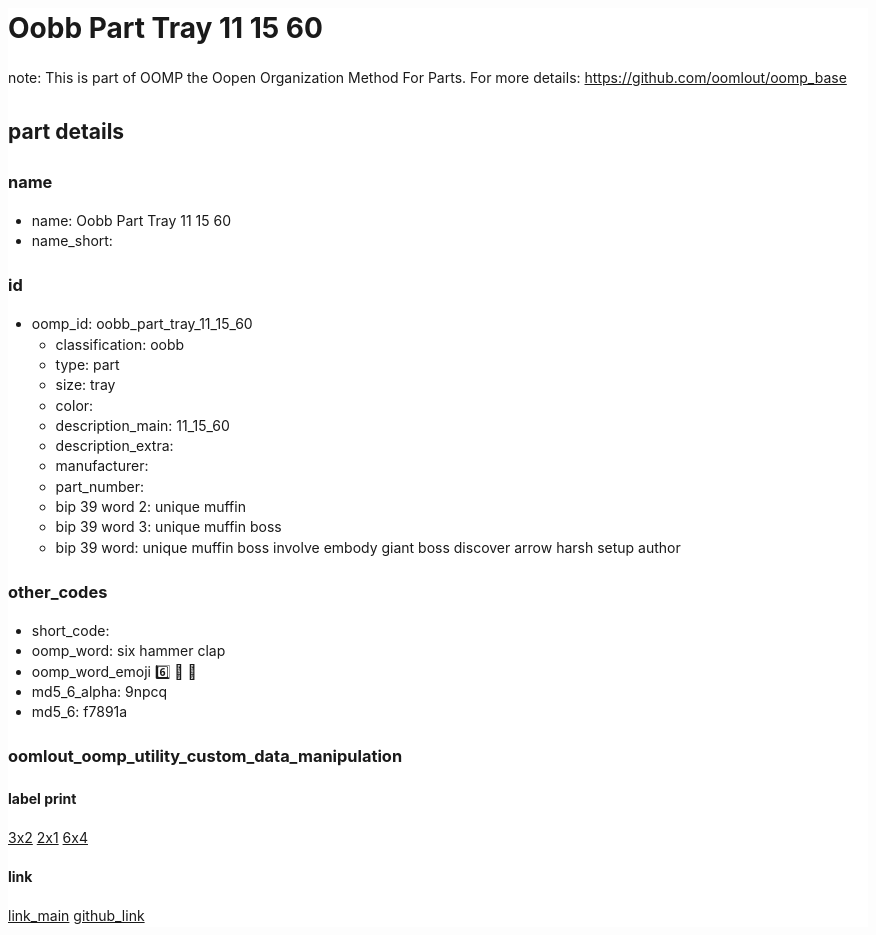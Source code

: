 # Oobb Part Tray 11 15 60  

note: This is part of OOMP the Oopen Organization Method For Parts. For more details: https://github.com/oomlout/oomp_base

##  part details





### name
* name: Oobb Part Tray 11 15 60
* name_short: 
### id
* oomp_id: oobb_part_tray_11_15_60
  * classification: oobb
  * type: part
  * size: tray
  * color: 
  * description_main: 11_15_60
  * description_extra: 
  * manufacturer: 
  * part_number: 
  * bip 39 word 2: unique muffin
  * bip 39 word 3: unique muffin boss
  * bip 39 word: unique muffin boss involve embody giant boss discover arrow harsh setup author

### other_codes
* short_code: 
* oomp_word: six hammer clap
* oomp_word_emoji :six: :hammer: :clap:
* md5_6_alpha: 9npcq
* md5_6: f7891a






### oomlout_oomp_utility_custom_data_manipulation
#### label print
[3x2](http://192.168.1.245:1112/?label=oomp%209npcq)
[2x1](http://192.168.1.242:1112/?label=oomp%209npcq)
[6x4](http://192.168.1.55:1112/?label=oomp%209npcq)    

#### link

[link_main](https://github.com/oomlout/oomlout_oomp_current_version_messy/tree/main/parts/oobb_part_tray_11_15_60) [github_link](https://github.com/oomlout/oomlout_oomp_part_src/tree/main/parts/oobb_part_tray_11_15_60)                             
